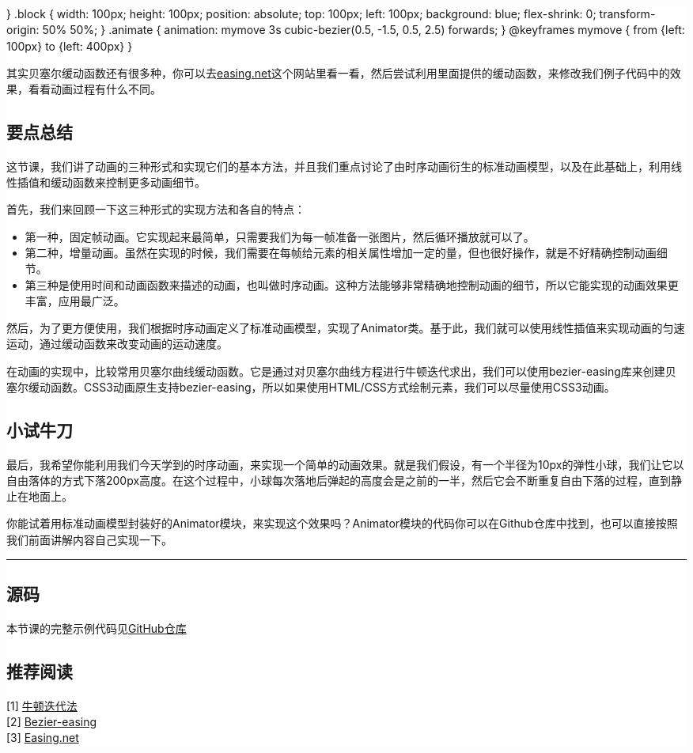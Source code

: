 }
.block {
  width: 100px;
  height: 100px;
  position: absolute;
  top: 100px;
  left: 100px;
  background: blue;
  flex-shrink: 0;
  transform-origin: 50% 50%;
}
.animate {
  animation: mymove 3s cubic-bezier(0.5, -1.5, 0.5, 2.5) forwards;
}
@keyframes mymove {
  from {left: 100px}
  to {left: 400px}
}
</code></pre><p>其实贝塞尔缓动函数还有很多种，你可以去<a href="https://easings.net/">easing.net</a>这个网站里看一看，然后尝试利用里面提供的缓动函数，来修改我们例子代码中的效果，看看动画过程有什么不同。</p><h2>要点总结</h2><p>这节课，我们讲了动画的三种形式和实现它们的基本方法，并且我们重点讨论了由时序动画衍生的标准动画模型，以及在此基础上，利用线性插值和缓动函数来控制更多动画细节。</p><p>首先，我们来回顾一下这三种形式的实现方法和各自的特点：</p><ul>
<li>第一种，固定帧动画。它实现起来最简单，只需要我们为每一帧准备一张图片，然后循环播放就可以了。</li>
<li>第二种，增量动画。虽然在实现的时候，我们需要在每帧给元素的相关属性增加一定的量，但也很好操作，就是不好精确控制动画细节。</li>
<li>第三种是使用时间和动画函数来描述的动画，也叫做时序动画。这种方法能够非常精确地控制动画的细节，所以它能实现的动画效果更丰富，应用最广泛。</li>
</ul><p>然后，为了更方便使用，我们根据时序动画定义了标准动画模型，实现了Animator类。基于此，我们就可以使用线性插值来实现动画的匀速运动，通过缓动函数来改变动画的运动速度。</p><p>在动画的实现中，比较常用贝塞尔曲线缓动函数。它是通过对贝塞尔曲线方程进行牛顿迭代求出，我们可以使用bezier-easing库来创建贝塞尔缓动函数。CSS3动画原生支持bezier-easing，所以如果使用HTML/CSS方式绘制元素，我们可以尽量使用CSS3动画。</p><h2>小试牛刀</h2><p>最后，我希望你能利用我们今天学到的时序动画，来实现一个简单的动画效果。就是我们假设，有一个半径为10px的弹性小球，我们让它以自由落体的方式下落200px高度。在这个过程中，小球每次落地后弹起的高度会是之前的一半，然后它会不断重复自由下落的过程，直到静止在地面上。</p><p>你能试着用标准动画模型封装好的Animator模块，来实现这个效果吗？Animator模块的代码你可以在Github仓库中找到，也可以直接按照我们前面讲解内容自己实现一下。</p><hr><h2><span class="reference">源码</span></h2><p><span class="reference">本节课的完整示例代码见<a href="https://github.com/akira-cn/graphics/tree/master/animate">GitHub仓库</a></span></p><h2><span class="reference">推荐阅读</span></h2><p><span class="reference">[1] <a href="https://zh.wikipedia.org/wiki/%E7%89%9B%E9%A1%BF%E6%B3%95">牛顿迭代法</a></span><br>
<span class="reference">[2] <a href="https://github.com/gre/bezier-easing">Bezier-easing</a></span><br>
<span class="reference">[3] <a href="https://easings.net/">Easing.net</a></span></p>
